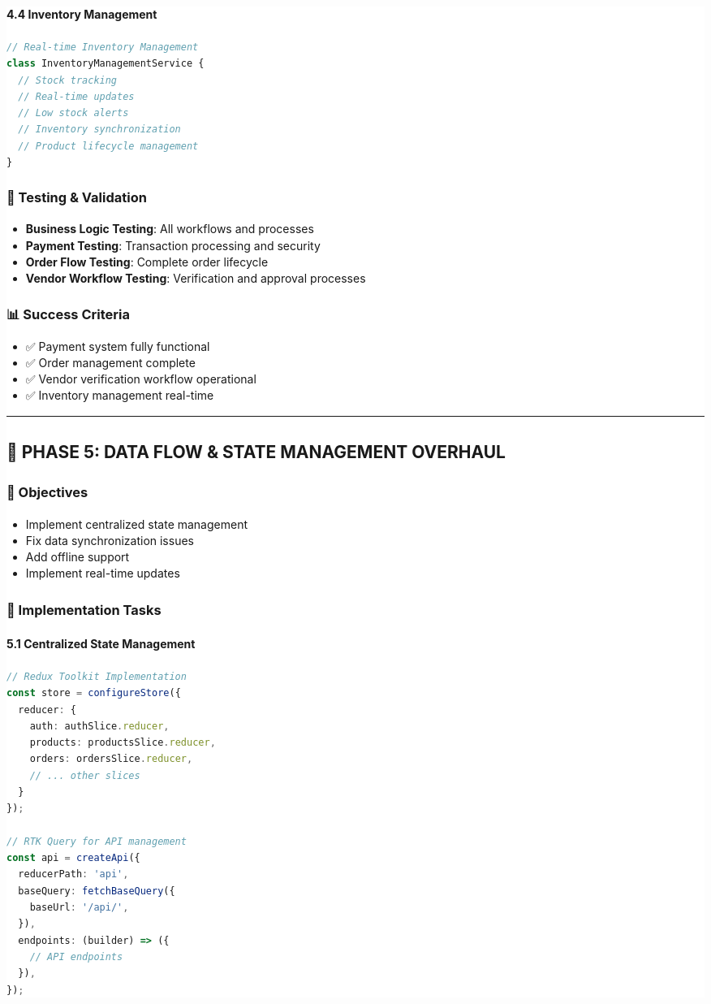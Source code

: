 #### **4.4 Inventory Management**
```typescript
// Real-time Inventory Management
class InventoryManagementService {
  // Stock tracking
  // Real-time updates
  // Low stock alerts
  // Inventory synchronization
  // Product lifecycle management
}
```

### **🧪 Testing & Validation**
- **Business Logic Testing**: All workflows and processes
- **Payment Testing**: Transaction processing and security
- **Order Flow Testing**: Complete order lifecycle
- **Vendor Workflow Testing**: Verification and approval processes

### **📊 Success Criteria**
- ✅ Payment system fully functional
- ✅ Order management complete
- ✅ Vendor verification workflow operational
- ✅ Inventory management real-time

---

## 🔄 **PHASE 5: DATA FLOW & STATE MANAGEMENT OVERHAUL**

### **🎯 Objectives**
- Implement centralized state management
- Fix data synchronization issues
- Add offline support
- Implement real-time updates

### **🔧 Implementation Tasks**

#### **5.1 Centralized State Management**
```typescript
// Redux Toolkit Implementation
const store = configureStore({
  reducer: {
    auth: authSlice.reducer,
    products: productsSlice.reducer,
    orders: ordersSlice.reducer,
    // ... other slices
  }
});

// RTK Query for API management
const api = createApi({
  reducerPath: 'api',
  baseQuery: fetchBaseQuery({
    baseUrl: '/api/',
  }),
  endpoints: (builder) => ({
    // API endpoints
  }),
});
```
